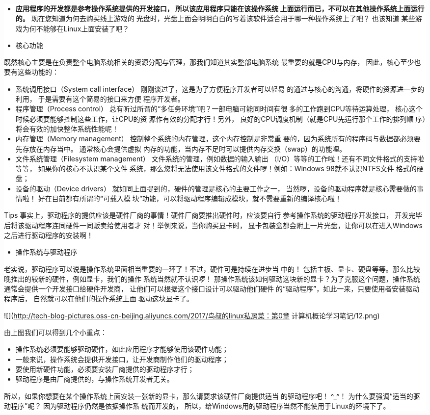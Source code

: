 - **应用程序的开发都是参考操作系统提供的开发接口， 所以该应用程序只能在该操作系统
上面运行而已，不可以在其他操作系统上面运行的。** 现在您知道为何去购买线上游戏的
光盘时，光盘上面会明明白白的写着该软件适合用于哪一种操作系统上了吧？ 也该知道
某些游戏为何不能够在Linux上面安装了吧？

- 核心功能

既然核心主要是在负责整个电脑系统相关的资源分配与管理，那我们知道其实整部电脑系统
最重要的就是CPU与内存， 因此，核心至少也要有这些功能的：

- 系统调用接口（System call interface） 刚刚谈过了，这是为了方便程序开发者可以轻易
的通过与核心的沟通，将硬件的资源进一步的利用， 于是需要有这个简易的接口来方便
程序开发者。
- 程序管理（Process control） 总有听过所谓的“多任务环境”吧？一部电脑可能同时间有很
多的工作跑到CPU等待运算处理， 核心这个时候必须要能够控制这些工作，让CPU的资
源作有效的分配才行！另外， 良好的CPU调度机制（就是CPU先运行那个工作的排列顺
序）将会有效的加快整体系统性能呢！
- 内存管理（Memory management） 控制整个系统的内存管理，这个内存控制是非常重
要的，因为系统所有的程序码与数据都必须要先存放在内存当中。 通常核心会提供虚拟
内存的功能，当内存不足时可以提供内存交换（swap）的功能哩。
- 文件系统管理（Filesystem management） 文件系统的管理，例如数据的输入输出
（I/O）等等的工作啦！还有不同文件格式的支持啦等等， 如果你的核心不认识某个文件
系统，那么您将无法使用该文件格式的文件啰！例如：Windows 98就不认识NTFS文件
格式的硬盘；
- 设备的驱动（Device drivers） 就如同上面提到的，硬件的管理是核心的主要工作之一，
当然啰，设备的驱动程序就是核心需要做的事情啦！ 好在目前都有所谓的“可载入模
块”功能，可以将驱动程序编辑成模块，就不需要重新的编译核心啦！

Tips 事实上，驱动程序的提供应该是硬件厂商的事情！硬件厂商要推出硬件时，应该要自行
参考操作系统的驱动程序开发接口， 开发完毕后将该驱动程序连同硬件一同贩卖给使用者才
对！举例来说，当你购买显卡时， 显卡包装盒都会附上一片光盘，让你可以在进入Windows
之后进行驱动程序的安装啊！

- 操作系统与驱动程序

老实说，驱动程序可以说是操作系统里面相当重要的一环了！不过，硬件可是持续在进步当
中的！ 包括主板、显卡、硬盘等等。那么比较晚推出的较新的硬件，例如显卡，我们的操作
系统当然就不认识啰！ 那操作系统该如何驱动这块新的显卡？为了克服这个问题，操作系统
通常会提供一个开发接口给硬件开发商， 让他们可以根据这个接口设计可以驱动他们硬件
的“驱动程序”，如此一来，只要使用者安装驱动程序后， 自然就可以在他们的操作系统上面
驱动这块显卡了。

![](http://tech-blog-pictures.oss-cn-beijing.aliyuncs.com/2017/鸟叔的linux私房菜：第0章 计算机概论学习笔记/12.png)

由上图我们可以得到几个小重点：

- 操作系统必须要能够驱动硬件，如此应用程序才能够使用该硬件功能；
- 一般来说，操作系统会提供开发接口，让开发商制作他们的驱动程序；
- 要使用新硬件功能，必须要安装厂商提供的驱动程序才行；
- 驱动程序是由厂商提供的，与操作系统开发者无关。

所以，如果你想要在某个操作系统上面安装一张新的显卡，那么请要求该硬件厂商提供适当
的驱动程序吧！ ^_^！ 为什么要强调“适当的驱动程序”呢？ 因为驱动程序仍然是依据操作系
统而开发的， 所以，给Windows用的驱动程序当然不能使用于Linux的环境下了。

